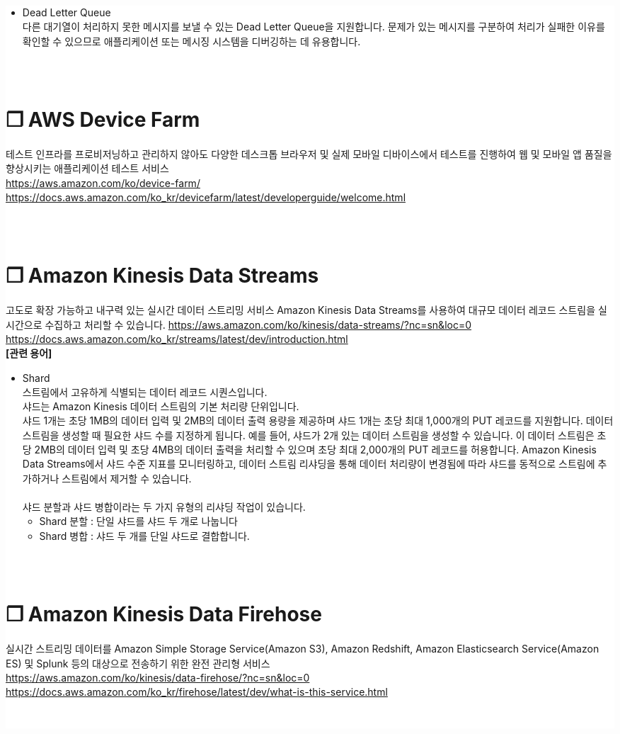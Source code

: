 * Dead Letter Queue  
다른 대기열이 처리하지 못한 메시지를 보낼 수 있는 Dead Letter Queue을 지원합니다.
문제가 있는 메시지를 구분하여 처리가 실패한 이유를 확인할 수 있으므로 애플리케이션 또는 메시징 시스템을 디버깅하는 데 유용합니다.
<br></br>
​




# **❐ AWS Device Farm**
테스트 인프라를 프로비저닝하고 관리하지 않아도 다양한 데스크톱 브라우저 및 실제 모바일 디바이스에서 테스트를 진행하여 웹 및 모바일 앱 품질을 향상시키는 애플리케이션 테스트 서비스  
https://aws.amazon.com/ko/device-farm/  
https://docs.aws.amazon.com/ko_kr/devicefarm/latest/developerguide/welcome.html
<br></br>
​




# **❐ Amazon Kinesis Data Streams**
고도로 확장 가능하고 내구력 있는 실시간 데이터 스트리밍 서비스
Amazon Kinesis Data Streams를 사용하여 대규모 데이터 레코드 스트림을 실시간으로 수집하고 처리할 수 있습니다.
https://aws.amazon.com/ko/kinesis/data-streams/?nc=sn&loc=0
https://docs.aws.amazon.com/ko_kr/streams/latest/dev/introduction.html  
​
**[관련 용어]**
* Shard  
스트림에서 고유하게 식별되는 데이터 레코드 시퀀스입니다.  
샤드는 Amazon Kinesis 데이터 스트림의 기본 처리량 단위입니다.  
샤드 1개는 초당 1MB의 데이터 입력 및 2MB의 데이터 출력 용량을 제공하며 샤드 1개는 초당 최대 1,000개의 PUT 레코드를 지원합니다. 데이터 스트림을 생성할 때 필요한 샤드 수를 지정하게 됩니다. 예를 들어, 샤드가 2개 있는 데이터 스트림을 생성할 수 있습니다. 이 데이터 스트림은 초당 2MB의 데이터 입력 및 초당 4MB의 데이터 출력을 처리할 수 있으며 초당 최대 2,000개의 PUT 레코드를 허용합니다. Amazon Kinesis Data Streams에서 샤드 수준 지표를 모니터링하고, 데이터 스트림 리샤딩을 통해 데이터 처리량이 변경됨에 따라 샤드를 동적으로 스트림에 추가하거나 스트림에서 제거할 수 있습니다.<br></br>
샤드 분할과 샤드 병합이라는 두 가지 유형의 리샤딩 작업이 있습니다.  
  - Shard 분할 : 단일 샤드를 샤드 두 개로 나눕니다
  - Shard 병합 : 샤드 두 개를 단일 샤드로 결합합니다.
<br></br>
​




# **❐ Amazon Kinesis Data Firehose**
실시간 스트리밍 데이터를 Amazon Simple Storage Service(Amazon S3), Amazon Redshift, Amazon Elasticsearch Service(Amazon ES) 및 Splunk 등의 대상으로 전송하기 위한 완전 관리형 서비스  
https://aws.amazon.com/ko/kinesis/data-firehose/?nc=sn&loc=0  
https://docs.aws.amazon.com/ko_kr/firehose/latest/dev/what-is-this-service.html
<br></br>
​


